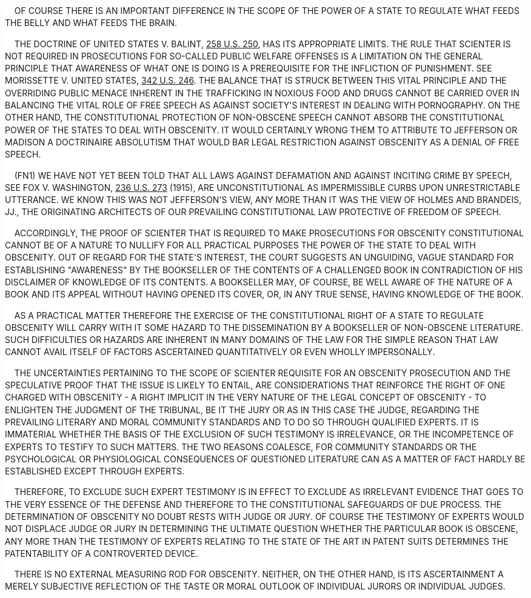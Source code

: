     OF COURSE THERE IS AN IMPORTANT DIFFERENCE IN THE SCOPE OF THE POWER OF A STATE TO REGULATE WHAT FEEDS THE BELLY AND WHAT FEEDS THE BRAIN.

    THE DOCTRINE OF UNITED STATES V. BALINT, [258 U.S. 250][/us/courts/scotus/usReporter/258/250], HAS ITS APPROPRIATE LIMITS.  THE RULE THAT SCIENTER IS NOT REQUIRED IN PROSECUTIONS FOR SO-CALLED PUBLIC WELFARE OFFENSES IS A LIMITATION ON THE GENERAL PRINCIPLE THAT AWARENESS OF WHAT ONE IS DOING IS A PREREQUISITE FOR THE INFLICTION OF PUNISHMENT.  SEE MORISSETTE V. UNITED STATES, [342 U.S. 246][/us/courts/scotus/usReporter/342/246].  THE BALANCE THAT IS STRUCK BETWEEN THIS VITAL PRINCIPLE AND THE OVERRIDING PUBLIC MENACE INHERENT IN THE TRAFFICKING IN NOXIOUS FOOD AND DRUGS CANNOT BE CARRIED OVER IN BALANCING THE VITAL ROLE OF FREE SPEECH AS AGAINST SOCIETY'S INTEREST IN DEALING WITH PORNOGRAPHY.  ON THE OTHER HAND, THE CONSTITUTIONAL PROTECTION OF NON-OBSCENE SPEECH CANNOT ABSORB THE CONSTITUTIONAL POWER OF THE STATES TO DEAL WITH OBSCENITY.  IT WOULD CERTAINLY WRONG THEM TO ATTRIBUTE TO JEFFERSON OR MADISON A DOCTRINAIRE ABSOLUTISM THAT WOULD BAR LEGAL RESTRICTION AGAINST OBSCENITY AS A DENIAL OF FREE SPEECH.

    (FN1)  WE HAVE NOT YET BEEN TOLD THAT ALL LAWS AGAINST DEFAMATION AND AGAINST INCITING CRIME BY SPEECH, SEE FOX V. WASHINGTON, [236 U.S. 273][/us/courts/scotus/usReporter/236/273] (1915), ARE UNCONSTITUTIONAL AS IMPERMISSIBLE CURBS UPON UNRESTRICTABLE UTTERANCE.  WE KNOW THIS WAS NOT JEFFERSON'S VIEW, ANY MORE THAN IT WAS THE VIEW OF HOLMES AND BRANDEIS, JJ., THE ORIGINATING ARCHITECTS OF OUR PREVAILING CONSTITUTIONAL LAW PROTECTIVE OF FREEDOM OF SPEECH.

    ACCORDINGLY, THE PROOF OF SCIENTER THAT IS REQUIRED TO MAKE PROSECUTIONS FOR OBSCENITY CONSTITUTIONAL CANNOT BE OF A NATURE TO NULLIFY FOR ALL PRACTICAL PURPOSES THE POWER OF THE STATE TO DEAL WITH OBSCENITY.  OUT OF REGARD FOR THE STATE'S INTEREST, THE COURT SUGGESTS AN UNGUIDING, VAGUE STANDARD FOR ESTABLISHING "AWARENESS" BY THE BOOKSELLER OF THE CONTENTS OF A CHALLENGED BOOK IN CONTRADICTION OF HIS DISCLAIMER OF KNOWLEDGE OF ITS CONTENTS.  A BOOKSELLER MAY, OF COURSE, BE WELL AWARE OF THE NATURE OF A BOOK AND ITS APPEAL WITHOUT HAVING OPENED ITS COVER, OR, IN ANY TRUE SENSE, HAVING KNOWLEDGE OF THE BOOK.

    AS A PRACTICAL MATTER THEREFORE THE EXERCISE OF THE CONSTITUTIONAL RIGHT OF A STATE TO REGULATE OBSCENITY WILL CARRY WITH IT SOME HAZARD TO THE DISSEMINATION BY A BOOKSELLER OF NON-OBSCENE LITERATURE.  SUCH DIFFICULTIES OR HAZARDS ARE INHERENT IN MANY DOMAINS OF THE LAW FOR THE SIMPLE REASON THAT LAW CANNOT AVAIL ITSELF OF FACTORS ASCERTAINED QUANTITATIVELY OR EVEN WHOLLY IMPERSONALLY.

    THE UNCERTAINTIES PERTAINING TO THE SCOPE OF SCIENTER REQUISITE FOR AN OBSCENITY PROSECUTION AND THE SPECULATIVE PROOF THAT THE ISSUE IS LIKELY TO ENTAIL, ARE CONSIDERATIONS THAT REINFORCE THE RIGHT OF ONE CHARGED WITH OBSCENITY - A RIGHT IMPLICIT IN THE VERY NATURE OF THE LEGAL CONCEPT OF OBSCENITY - TO ENLIGHTEN THE JUDGMENT OF THE TRIBUNAL, BE IT THE JURY OR AS IN THIS CASE THE JUDGE, REGARDING THE PREVAILING LITERARY AND MORAL COMMUNITY STANDARDS AND TO DO SO THROUGH QUALIFIED EXPERTS.  IT IS IMMATERIAL WHETHER THE BASIS OF THE EXCLUSION OF SUCH TESTIMONY IS IRRELEVANCE, OR THE INCOMPETENCE OF EXPERTS TO TESTIFY TO SUCH MATTERS.  THE TWO REASONS COALESCE, FOR COMMUNITY STANDARDS OR THE PSYCHOLOGICAL OR PHYSIOLOGICAL CONSEQUENCES OF QUESTIONED LITERATURE CAN AS A MATTER OF FACT HARDLY BE ESTABLISHED EXCEPT THROUGH EXPERTS.

    THEREFORE, TO EXCLUDE SUCH EXPERT TESTIMONY IS IN EFFECT TO EXCLUDE AS IRRELEVANT EVIDENCE THAT GOES TO THE VERY ESSENCE OF THE DEFENSE AND THEREFORE TO THE CONSTITUTIONAL SAFEGUARDS OF DUE PROCESS.  THE DETERMINATION OF OBSCENITY NO DOUBT RESTS WITH JUDGE OR JURY.  OF COURSE THE TESTIMONY OF EXPERTS WOULD NOT DISPLACE JUDGE OR JURY IN DETERMINING THE ULTIMATE QUESTION WHETHER THE PARTICULAR BOOK IS OBSCENE, ANY MORE THAN THE TESTIMONY OF EXPERTS RELATING TO THE STATE OF THE ART IN PATENT SUITS DETERMINES THE PATENTABILITY OF A CONTROVERTED DEVICE.

    THERE IS NO EXTERNAL MEASURING ROD FOR OBSCENITY.  NEITHER, ON THE OTHER HAND, IS ITS ASCERTAINMENT A MERELY SUBJECTIVE REFLECTION OF THE TASTE OR MORAL OUTLOOK OF INDIVIDUAL JURORS OR INDIVIDUAL JUDGES.


[/us/courts/scotus/usReporter/361/147]: https://publicdocs.github.io/go/links?ns=uslm-x&ref=%2Fus%2Fcourts%2Fscotus%2FusReporter%2F361%2F147
[/us/usc/t28/s1257]: https://publicdocs.github.io/go/links?ns=uslm&ref=%2Fus%2Fusc%2Ft28%2Fs1257
[/us/courts/scotus/usReporter/358/926]: https://publicdocs.github.io/go/links?ns=uslm-x&ref=%2Fus%2Fcourts%2Fscotus%2FusReporter%2F358%2F926
[/us/courts/scotus/usReporter/283/697]: https://publicdocs.github.io/go/links?ns=uslm-x&ref=%2Fus%2Fcourts%2Fscotus%2FusReporter%2F283%2F697
[/us/courts/scotus/usReporter/343/495]: https://publicdocs.github.io/go/links?ns=uslm-x&ref=%2Fus%2Fcourts%2Fscotus%2FusReporter%2F343%2F495
[/us/courts/scotus/usReporter/297/233]: https://publicdocs.github.io/go/links?ns=uslm-x&ref=%2Fus%2Fcourts%2Fscotus%2FusReporter%2F297%2F233
[/us/courts/scotus/usReporter/341/494]: https://publicdocs.github.io/go/links?ns=uslm-x&ref=%2Fus%2Fcourts%2Fscotus%2FusReporter%2F341%2F494
[/us/courts/scotus/usReporter/355/225]: https://publicdocs.github.io/go/links?ns=uslm-x&ref=%2Fus%2Fcourts%2Fscotus%2FusReporter%2F355%2F225
[/us/courts/scotus/usReporter/357/513]: https://publicdocs.github.io/go/links?ns=uslm-x&ref=%2Fus%2Fcourts%2Fscotus%2FusReporter%2F357%2F513
[/us/courts/scotus/usReporter/310/88]: https://publicdocs.github.io/go/links?ns=uslm-x&ref=%2Fus%2Fcourts%2Fscotus%2FusReporter%2F310%2F88
[/us/courts/scotus/usReporter/355/313]: https://publicdocs.github.io/go/links?ns=uslm-x&ref=%2Fus%2Fcourts%2Fscotus%2FusReporter%2F355%2F313
[/us/courts/scotus/usReporter/333/507]: https://publicdocs.github.io/go/links?ns=uslm-x&ref=%2Fus%2Fcourts%2Fscotus%2FusReporter%2F333%2F507
[/us/courts/scotus/usReporter/344/183]: https://publicdocs.github.io/go/links?ns=uslm-x&ref=%2Fus%2Fcourts%2Fscotus%2FusReporter%2F344%2F183
[/us/courts/scotus/usReporter/354/476]: https://publicdocs.github.io/go/links?ns=uslm-x&ref=%2Fus%2Fcourts%2Fscotus%2FusReporter%2F354%2F476
[/us/courts/scotus/usReporter/258/250]: https://publicdocs.github.io/go/links?ns=uslm-x&ref=%2Fus%2Fcourts%2Fscotus%2FusReporter%2F258%2F250
[/us/courts/scotus/usReporter/339/382]: https://publicdocs.github.io/go/links?ns=uslm-x&ref=%2Fus%2Fcourts%2Fscotus%2FusReporter%2F339%2F382
[/us/courts/scotus/usReporter/340/349]: https://publicdocs.github.io/go/links?ns=uslm-x&ref=%2Fus%2Fcourts%2Fscotus%2FusReporter%2F340%2F349
[/us/usc/t28/s1257]: https://publicdocs.github.io/go/links?ns=uslm&ref=%2Fus%2Fusc%2Ft28%2Fs1257
[/us/courts/scotus/usReporter/314/160]: https://publicdocs.github.io/go/links?ns=uslm-x&ref=%2Fus%2Fcourts%2Fscotus%2FusReporter%2F314%2F160
[/us/courts/scotus/usReporter/342/246]: https://publicdocs.github.io/go/links?ns=uslm-x&ref=%2Fus%2Fcourts%2Fscotus%2FusReporter%2F342%2F246
[/us/courts/scotus/usReporter/343/250]: https://publicdocs.github.io/go/links?ns=uslm-x&ref=%2Fus%2Fcourts%2Fscotus%2FusReporter%2F343%2F250
[/us/courts/scotus/usReporter/357/513]: https://publicdocs.github.io/go/links?ns=uslm-x&ref=%2Fus%2Fcourts%2Fscotus%2FusReporter%2F357%2F513
[/us/courts/scotus/usReporter/116/616]: https://publicdocs.github.io/go/links?ns=uslm-x&ref=%2Fus%2Fcourts%2Fscotus%2FusReporter%2F116%2F616
[/us/courts/scotus/usReporter/319/624]: https://publicdocs.github.io/go/links?ns=uslm-x&ref=%2Fus%2Fcourts%2Fscotus%2FusReporter%2F319%2F624
[/us/courts/scotus/usReporter/357/513]: https://publicdocs.github.io/go/links?ns=uslm-x&ref=%2Fus%2Fcourts%2Fscotus%2FusReporter%2F357%2F513
[/us/courts/scotus/usReporter/343/250]: https://publicdocs.github.io/go/links?ns=uslm-x&ref=%2Fus%2Fcourts%2Fscotus%2FusReporter%2F343%2F250
[/us/courts/scotus/usReporter/360/684]: https://publicdocs.github.io/go/links?ns=uslm-x&ref=%2Fus%2Fcourts%2Fscotus%2FusReporter%2F360%2F684
[/us/courts/scotus/usReporter/258/250]: https://publicdocs.github.io/go/links?ns=uslm-x&ref=%2Fus%2Fcourts%2Fscotus%2FusReporter%2F258%2F250
[/us/courts/scotus/usReporter/342/246]: https://publicdocs.github.io/go/links?ns=uslm-x&ref=%2Fus%2Fcourts%2Fscotus%2FusReporter%2F342%2F246
[/us/courts/scotus/usReporter/236/273]: https://publicdocs.github.io/go/links?ns=uslm-x&ref=%2Fus%2Fcourts%2Fscotus%2FusReporter%2F236%2F273
[/us/courts/scotus/usReporter/354/476]: https://publicdocs.github.io/go/links?ns=uslm-x&ref=%2Fus%2Fcourts%2Fscotus%2FusReporter%2F354%2F476
[/us/courts/scotus/usReporter/354/476]: https://publicdocs.github.io/go/links?ns=uslm-x&ref=%2Fus%2Fcourts%2Fscotus%2FusReporter%2F354%2F476
[/us/courts/scotus/usReporter/336/490]: https://publicdocs.github.io/go/links?ns=uslm-x&ref=%2Fus%2Fcourts%2Fscotus%2FusReporter%2F336%2F490
[/us/courts/scotus/usReporter/314/469]: https://publicdocs.github.io/go/links?ns=uslm-x&ref=%2Fus%2Fcourts%2Fscotus%2FusReporter%2F314%2F469
[/us/courts/scotus/usReporter/354/476]: https://publicdocs.github.io/go/links?ns=uslm-x&ref=%2Fus%2Fcourts%2Fscotus%2FusReporter%2F354%2F476
[/us/courts/scotus/usReporter/281/673]: https://publicdocs.github.io/go/links?ns=uslm-x&ref=%2Fus%2Fcourts%2Fscotus%2FusReporter%2F281%2F673
[/us/courts/scotus/usReporter/360/684]: https://publicdocs.github.io/go/links?ns=uslm-x&ref=%2Fus%2Fcourts%2Fscotus%2FusReporter%2F360%2F684